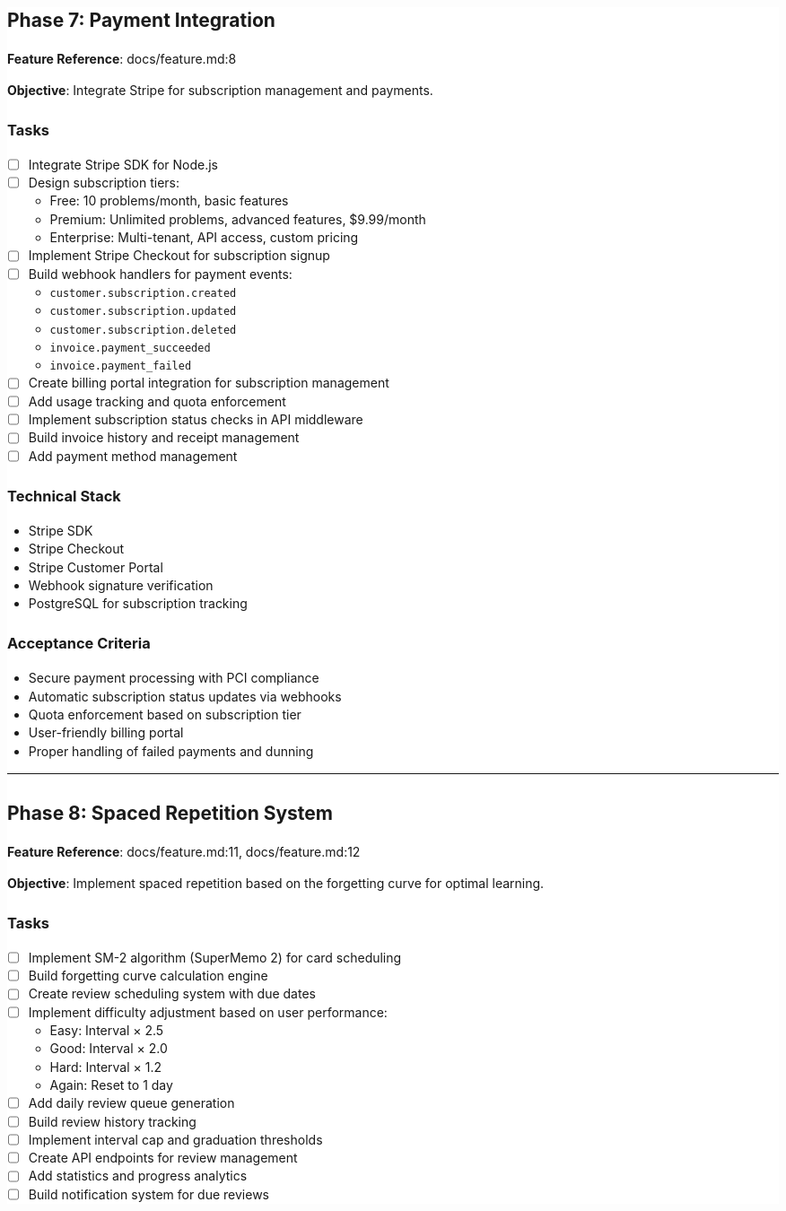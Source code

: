 
## Phase 7: Payment Integration

**Feature Reference**: docs/feature.md:8

**Objective**: Integrate Stripe for subscription management and payments.

### Tasks
- [ ] Integrate Stripe SDK for Node.js
- [ ] Design subscription tiers:
  - Free: 10 problems/month, basic features
  - Premium: Unlimited problems, advanced features, $9.99/month
  - Enterprise: Multi-tenant, API access, custom pricing
- [ ] Implement Stripe Checkout for subscription signup
- [ ] Build webhook handlers for payment events:
  - `customer.subscription.created`
  - `customer.subscription.updated`
  - `customer.subscription.deleted`
  - `invoice.payment_succeeded`
  - `invoice.payment_failed`
- [ ] Create billing portal integration for subscription management
- [ ] Add usage tracking and quota enforcement
- [ ] Implement subscription status checks in API middleware
- [ ] Build invoice history and receipt management
- [ ] Add payment method management

### Technical Stack
- Stripe SDK
- Stripe Checkout
- Stripe Customer Portal
- Webhook signature verification
- PostgreSQL for subscription tracking

### Acceptance Criteria
- Secure payment processing with PCI compliance
- Automatic subscription status updates via webhooks
- Quota enforcement based on subscription tier
- User-friendly billing portal
- Proper handling of failed payments and dunning

---

## Phase 8: Spaced Repetition System

**Feature Reference**: docs/feature.md:11, docs/feature.md:12

**Objective**: Implement spaced repetition based on the forgetting curve for optimal learning.

### Tasks
- [ ] Implement SM-2 algorithm (SuperMemo 2) for card scheduling
- [ ] Build forgetting curve calculation engine
- [ ] Create review scheduling system with due dates
- [ ] Implement difficulty adjustment based on user performance:
  - Easy: Interval × 2.5
  - Good: Interval × 2.0
  - Hard: Interval × 1.2
  - Again: Reset to 1 day
- [ ] Add daily review queue generation
- [ ] Build review history tracking
- [ ] Implement interval cap and graduation thresholds
- [ ] Create API endpoints for review management
- [ ] Add statistics and progress analytics
- [ ] Build notification system for due reviews
